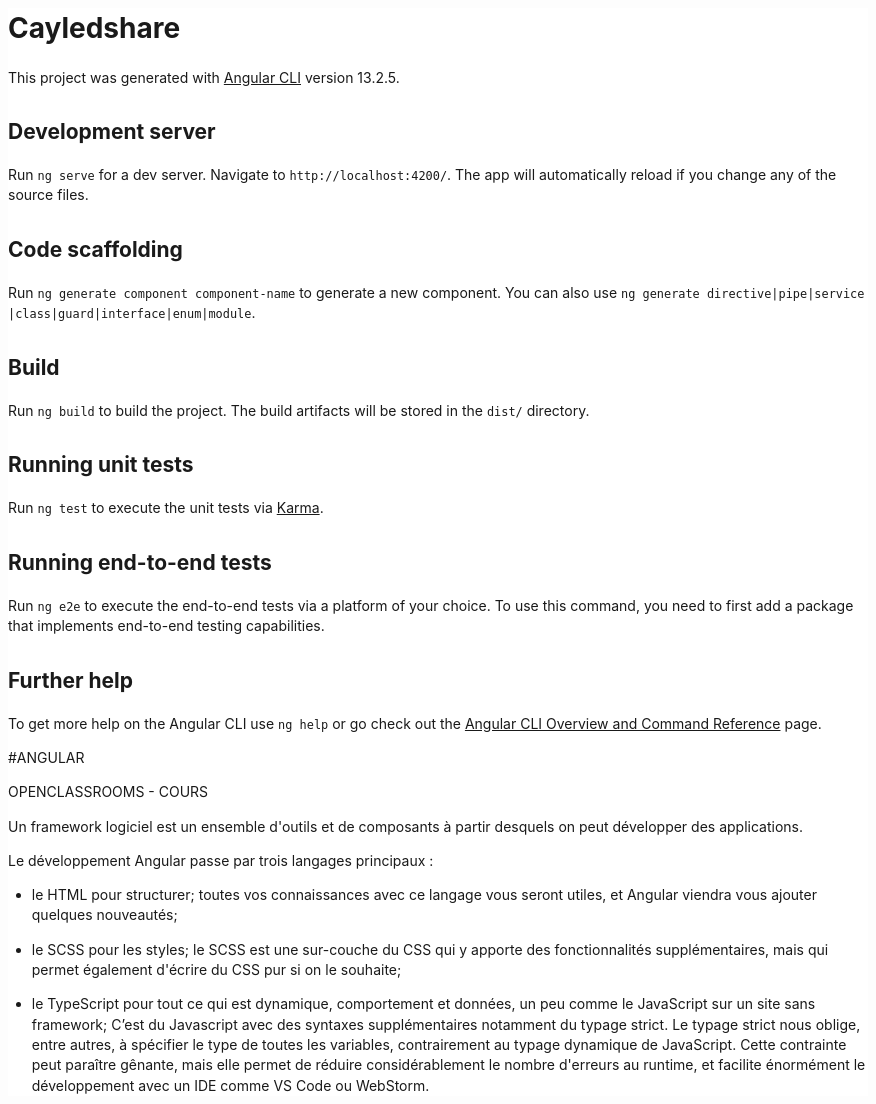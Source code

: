# Cayledshare

This project was generated with [Angular CLI](https://github.com/angular/angular-cli) version 13.2.5.

## Development server

Run `ng serve` for a dev server. Navigate to `http://localhost:4200/`. The app will automatically reload if you change any of the source files.

## Code scaffolding

Run `ng generate component component-name` to generate a new component. You can also use `ng generate directive|pipe|service|class|guard|interface|enum|module`.

## Build

Run `ng build` to build the project. The build artifacts will be stored in the `dist/` directory.

## Running unit tests

Run `ng test` to execute the unit tests via [Karma](https://karma-runner.github.io).

## Running end-to-end tests

Run `ng e2e` to execute the end-to-end tests via a platform of your choice. To use this command, you need to first add a package that implements end-to-end testing capabilities.

## Further help

To get more help on the Angular CLI use `ng help` or go check out the [Angular CLI Overview and Command Reference](https://angular.io/cli) page.

#ANGULAR

OPENCLASSROOMS - COURS

Un framework logiciel est un ensemble d'outils et de composants à partir desquels on peut développer des applications.

Le développement Angular passe par trois langages principaux :
* le HTML pour structurer; toutes vos connaissances avec ce langage vous seront utiles, et Angular viendra vous ajouter quelques nouveautés;

* le SCSS pour les styles; le SCSS est une sur-couche du CSS qui y apporte des fonctionnalités supplémentaires, mais qui permet également d'écrire du CSS pur si on le souhaite;

* le TypeScript pour tout ce qui est dynamique, comportement et données, un peu comme le JavaScript sur un site sans framework;  C’est du Javascript avec des syntaxes supplémentaires notamment du  typage strict.
Le typage strict nous oblige, entre autres, à spécifier le type de toutes les variables, contrairement au typage dynamique de JavaScript. Cette contrainte peut paraître gênante, mais elle permet de réduire considérablement le nombre d'erreurs au runtime, et facilite énormément le développement avec un IDE comme VS Code ou WebStorm.
